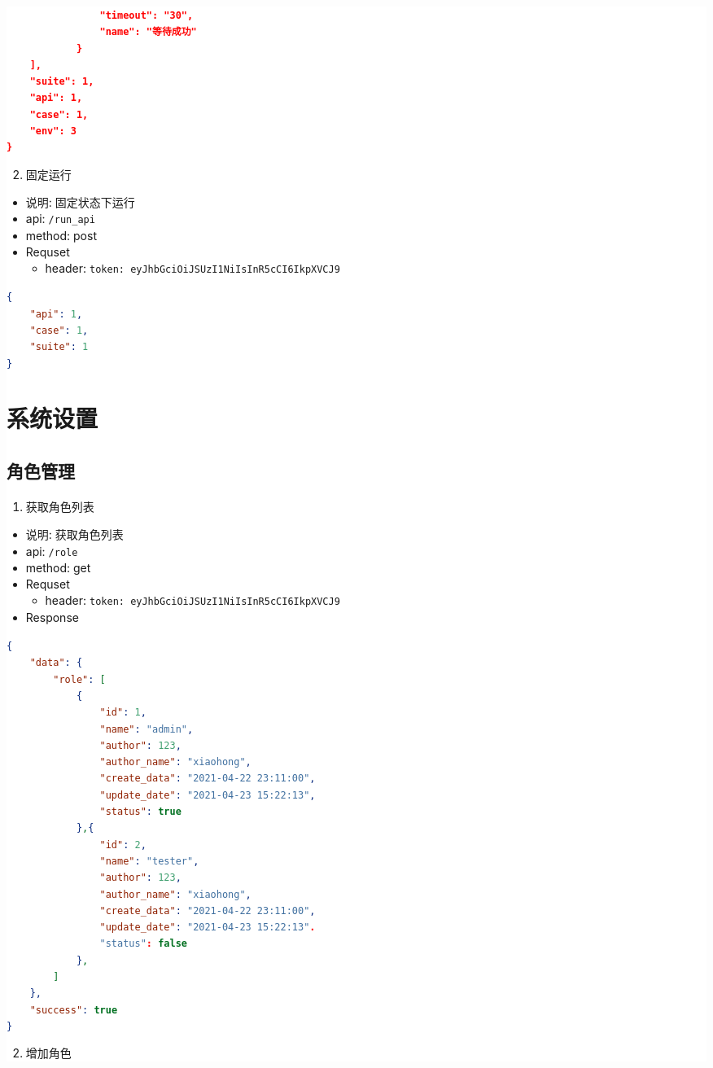 ```json
                "timeout": "30",
                "name": "等待成功"
            }
    ],
    "suite": 1,
    "api": 1,
    "case": 1,
    "env": 3
}
```
2. 固定运行
- 说明: 固定状态下运行
- api: `/run_api`
- method: post
- Requset
    - header: `token: eyJhbGciOiJSUzI1NiIsInR5cCI6IkpXVCJ9`
```json
{
    "api": 1,
    "case": 1,
    "suite": 1
}
```


# 系统设置

## 角色管理
1. 获取角色列表
- 说明: 获取角色列表
- api: `/role`
- method: get
- Requset
    - header: `token: eyJhbGciOiJSUzI1NiIsInR5cCI6IkpXVCJ9`
- Response
```json
{
    "data": {
        "role": [
            {   
                "id": 1,
                "name": "admin",
                "author": 123,
                "author_name": "xiaohong",
                "create_data": "2021-04-22 23:11:00",
                "update_date": "2021-04-23 15:22:13",
                "status": true
            },{
                "id": 2,
                "name": "tester",
                "author": 123,
                "author_name": "xiaohong",
                "create_data": "2021-04-22 23:11:00",
                "update_date": "2021-04-23 15:22:13".
                "status": false
            },
        ]
    },
    "success": true
}
```
2. 增加角色